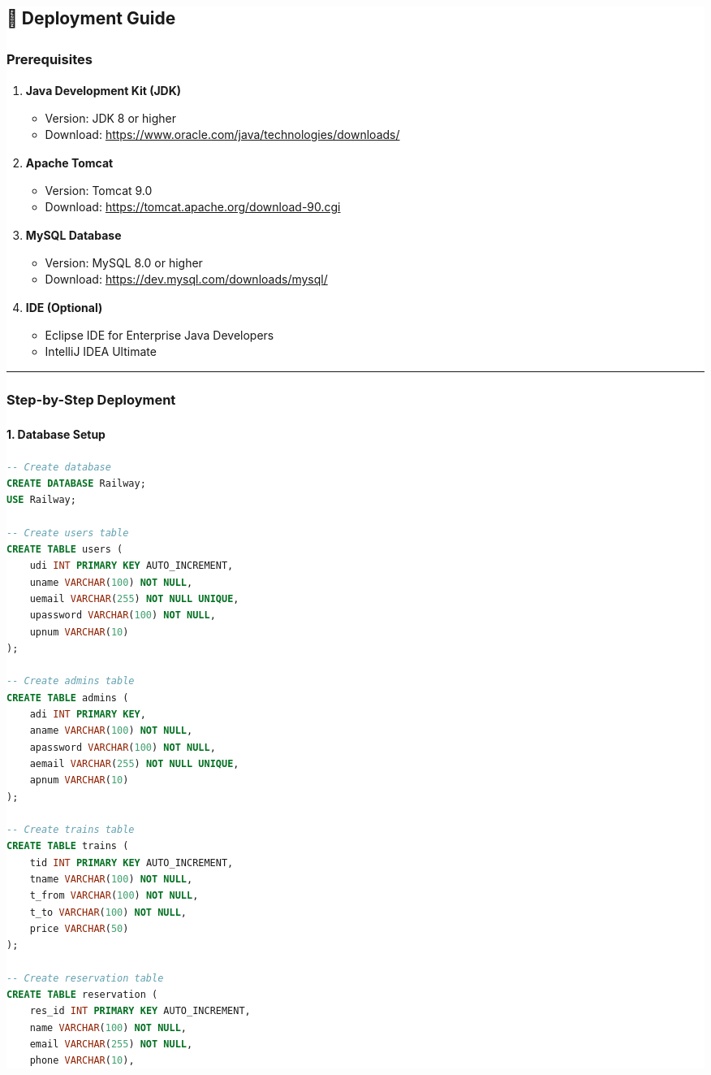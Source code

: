 
## 🚀 Deployment Guide

### **Prerequisites**

1. **Java Development Kit (JDK)**
   - Version: JDK 8 or higher
   - Download: https://www.oracle.com/java/technologies/downloads/

2. **Apache Tomcat**
   - Version: Tomcat 9.0
   - Download: https://tomcat.apache.org/download-90.cgi

3. **MySQL Database**
   - Version: MySQL 8.0 or higher
   - Download: https://dev.mysql.com/downloads/mysql/

4. **IDE (Optional)**
   - Eclipse IDE for Enterprise Java Developers
   - IntelliJ IDEA Ultimate

---

### **Step-by-Step Deployment**

#### **1. Database Setup**

```sql
-- Create database
CREATE DATABASE Railway;
USE Railway;

-- Create users table
CREATE TABLE users (
    udi INT PRIMARY KEY AUTO_INCREMENT,
    uname VARCHAR(100) NOT NULL,
    uemail VARCHAR(255) NOT NULL UNIQUE,
    upassword VARCHAR(100) NOT NULL,
    upnum VARCHAR(10)
);

-- Create admins table
CREATE TABLE admins (
    adi INT PRIMARY KEY,
    aname VARCHAR(100) NOT NULL,
    apassword VARCHAR(100) NOT NULL,
    aemail VARCHAR(255) NOT NULL UNIQUE,
    apnum VARCHAR(10)
);

-- Create trains table
CREATE TABLE trains (
    tid INT PRIMARY KEY AUTO_INCREMENT,
    tname VARCHAR(100) NOT NULL,
    t_from VARCHAR(100) NOT NULL,
    t_to VARCHAR(100) NOT NULL,
    price VARCHAR(50)
);

-- Create reservation table
CREATE TABLE reservation (
    res_id INT PRIMARY KEY AUTO_INCREMENT,
    name VARCHAR(100) NOT NULL,
    email VARCHAR(255) NOT NULL,
    phone VARCHAR(10),
```